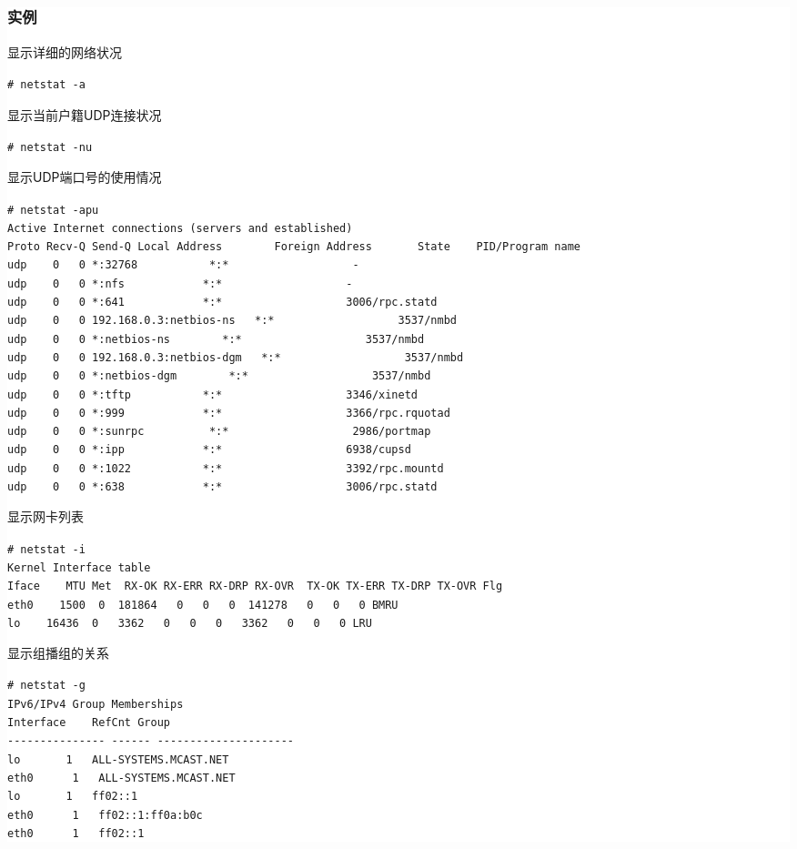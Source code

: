 ### 实例

显示详细的网络状况

```
# netstat -a
```

显示当前户籍UDP连接状况

```
# netstat -nu
```

显示UDP端口号的使用情况

```
# netstat -apu
Active Internet connections (servers and established)
Proto Recv-Q Send-Q Local Address        Foreign Address       State    PID/Program name  
udp    0   0 *:32768           *:*                   -          
udp    0   0 *:nfs            *:*                   -          
udp    0   0 *:641            *:*                   3006/rpc.statd   
udp    0   0 192.168.0.3:netbios-ns   *:*                   3537/nmbd      
udp    0   0 *:netbios-ns        *:*                   3537/nmbd      
udp    0   0 192.168.0.3:netbios-dgm   *:*                   3537/nmbd      
udp    0   0 *:netbios-dgm        *:*                   3537/nmbd      
udp    0   0 *:tftp           *:*                   3346/xinetd     
udp    0   0 *:999            *:*                   3366/rpc.rquotad  
udp    0   0 *:sunrpc          *:*                   2986/portmap    
udp    0   0 *:ipp            *:*                   6938/cupsd     
udp    0   0 *:1022           *:*                   3392/rpc.mountd   
udp    0   0 *:638            *:*                   3006/rpc.statd
```

显示网卡列表

```
# netstat -i
Kernel Interface table
Iface    MTU Met  RX-OK RX-ERR RX-DRP RX-OVR  TX-OK TX-ERR TX-DRP TX-OVR Flg
eth0    1500  0  181864   0   0   0  141278   0   0   0 BMRU
lo    16436  0   3362   0   0   0   3362   0   0   0 LRU
```

显示组播组的关系

```
# netstat -g
IPv6/IPv4 Group Memberships
Interface    RefCnt Group
--------------- ------ ---------------------
lo       1   ALL-SYSTEMS.MCAST.NET
eth0      1   ALL-SYSTEMS.MCAST.NET
lo       1   ff02::1
eth0      1   ff02::1:ff0a:b0c
eth0      1   ff02::1
```
